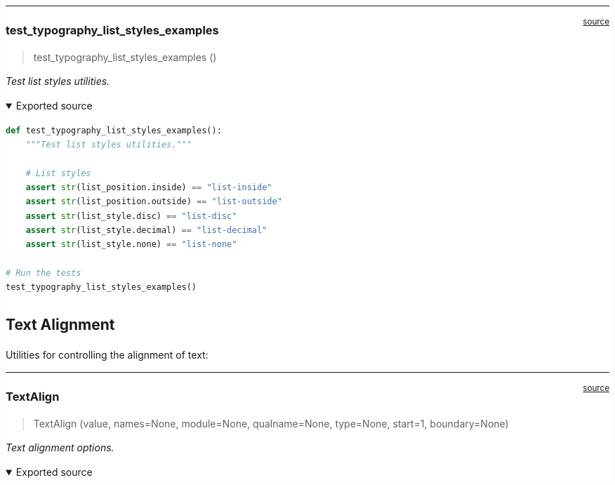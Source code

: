 </details>

------------------------------------------------------------------------

<a
href="https://github.com/cj-mills/cjm-fasthtml-tailwind/blob/main/cjm_fasthtml_tailwind/utilities/typography.py#L417"
target="_blank" style="float:right; font-size:smaller">source</a>

### test_typography_list_styles_examples

>  test_typography_list_styles_examples ()

*Test list styles utilities.*

<details open class="code-fold">
<summary>Exported source</summary>

``` python
def test_typography_list_styles_examples():
    """Test list styles utilities."""
    
    # List styles
    assert str(list_position.inside) == "list-inside"
    assert str(list_position.outside) == "list-outside"
    assert str(list_style.disc) == "list-disc"
    assert str(list_style.decimal) == "list-decimal"
    assert str(list_style.none) == "list-none"

# Run the tests
test_typography_list_styles_examples()
```

</details>

## Text Alignment

Utilities for controlling the alignment of text:

------------------------------------------------------------------------

<a
href="https://github.com/cj-mills/cjm-fasthtml-tailwind/blob/main/cjm_fasthtml_tailwind/utilities/typography.py#L431"
target="_blank" style="float:right; font-size:smaller">source</a>

### TextAlign

>  TextAlign (value, names=None, module=None, qualname=None, type=None,
>                 start=1, boundary=None)

*Text alignment options.*

<details open class="code-fold">
<summary>Exported source</summary>
